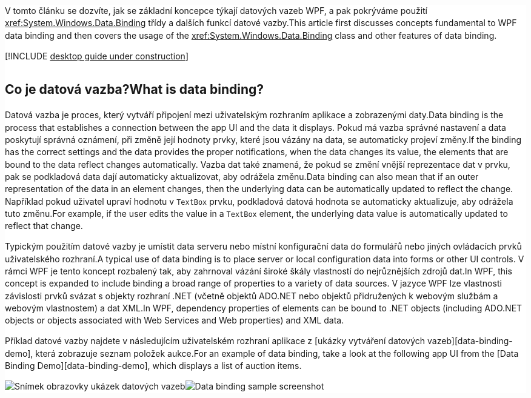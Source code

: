 <span data-ttu-id="9d43f-110">V tomto článku se dozvíte, jak se základní koncepce týkají datových vazeb WPF, a pak pokrýváme použití <xref:System.Windows.Data.Binding> třídy a dalších funkcí datové vazby.</span><span class="sxs-lookup"><span data-stu-id="9d43f-110">This article first discusses concepts fundamental to WPF data binding and then covers the usage of the <xref:System.Windows.Data.Binding> class and other features of data binding.</span></span>

[!INCLUDE [desktop guide under construction](../../../includes/desktop-guide-preview-note.md)]

## <a name="what-is-data-binding"></a><span data-ttu-id="9d43f-111">Co je datová vazba?</span><span class="sxs-lookup"><span data-stu-id="9d43f-111">What is data binding?</span></span>

<span data-ttu-id="9d43f-112">Datová vazba je proces, který vytváří připojení mezi uživatelským rozhraním aplikace a zobrazenými daty.</span><span class="sxs-lookup"><span data-stu-id="9d43f-112">Data binding is the process that establishes a connection between the app UI and the data it displays.</span></span> <span data-ttu-id="9d43f-113">Pokud má vazba správné nastavení a data poskytují správná oznámení, při změně její hodnoty prvky, které jsou vázány na data, se automaticky projeví změny.</span><span class="sxs-lookup"><span data-stu-id="9d43f-113">If the binding has the correct settings and the data provides the proper notifications, when the data changes its value, the elements that are bound to the data reflect changes automatically.</span></span> <span data-ttu-id="9d43f-114">Vazba dat také znamená, že pokud se změní vnější reprezentace dat v prvku, pak se podkladová data dají automaticky aktualizovat, aby odrážela změnu.</span><span class="sxs-lookup"><span data-stu-id="9d43f-114">Data binding can also mean that if an outer representation of the data in an element changes, then the underlying data can be automatically updated to reflect the change.</span></span> <span data-ttu-id="9d43f-115">Například pokud uživatel upraví hodnotu v `TextBox` prvku, podkladová datová hodnota se automaticky aktualizuje, aby odrážela tuto změnu.</span><span class="sxs-lookup"><span data-stu-id="9d43f-115">For example, if the user edits the value in a `TextBox` element, the underlying data value is automatically updated to reflect that change.</span></span>

<span data-ttu-id="9d43f-116">Typickým použitím datové vazby je umístit data serveru nebo místní konfigurační data do formulářů nebo jiných ovládacích prvků uživatelského rozhraní.</span><span class="sxs-lookup"><span data-stu-id="9d43f-116">A typical use of data binding is to place server or local configuration data into forms or other UI controls.</span></span> <span data-ttu-id="9d43f-117">V rámci WPF je tento koncept rozbalený tak, aby zahrnoval vázání široké škály vlastností do nejrůznějších zdrojů dat.</span><span class="sxs-lookup"><span data-stu-id="9d43f-117">In WPF, this concept is expanded to include binding a broad range of properties to a variety of data sources.</span></span> <span data-ttu-id="9d43f-118">V jazyce WPF lze vlastnosti závislosti prvků svázat s objekty rozhraní .NET (včetně objektů ADO.NET nebo objektů přidružených k webovým službám a webovým vlastnostem) a dat XML.</span><span class="sxs-lookup"><span data-stu-id="9d43f-118">In WPF, dependency properties of elements can be bound to .NET objects (including ADO.NET objects or objects associated with Web Services and Web properties) and XML data.</span></span>

<span data-ttu-id="9d43f-119">Příklad datové vazby najdete v následujícím uživatelském rozhraní aplikace z [ukázky vytváření datových vazeb][data-binding-demo], která zobrazuje seznam položek aukce.</span><span class="sxs-lookup"><span data-stu-id="9d43f-119">For an example of data binding, take a look at the following app UI from the [Data Binding Demo][data-binding-demo], which displays a list of auction items.</span></span>

<span data-ttu-id="9d43f-120">![Snímek obrazovky ukázek datových vazeb](./media/data-binding-overview/demo.png "DataBinding_DataBindingDemo")</span><span class="sxs-lookup"><span data-stu-id="9d43f-120">![Data binding sample screenshot](./media/data-binding-overview/demo.png "DataBinding_DataBindingDemo")</span></span>
